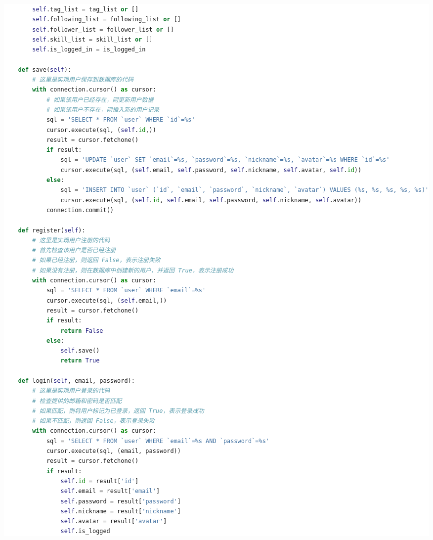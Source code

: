 ```python
        self.tag_list = tag_list or []
        self.following_list = following_list or []
        self.follower_list = follower_list or []
        self.skill_list = skill_list or []
        self.is_logged_in = is_logged_in

    def save(self):
        # 这里是实现用户保存到数据库的代码
        with connection.cursor() as cursor:
            # 如果该用户已经存在，则更新用户数据
            # 如果该用户不存在，则插入新的用户记录
            sql = 'SELECT * FROM `user` WHERE `id`=%s'
            cursor.execute(sql, (self.id,))
            result = cursor.fetchone()
            if result:
                sql = 'UPDATE `user` SET `email`=%s, `password`=%s, `nickname`=%s, `avatar`=%s WHERE `id`=%s'
                cursor.execute(sql, (self.email, self.password, self.nickname, self.avatar, self.id))
            else:
                sql = 'INSERT INTO `user` (`id`, `email`, `password`, `nickname`, `avatar`) VALUES (%s, %s, %s, %s, %s)'
                cursor.execute(sql, (self.id, self.email, self.password, self.nickname, self.avatar))
            connection.commit()

    def register(self):
        # 这里是实现用户注册的代码
        # 首先检查该用户是否已经注册
        # 如果已经注册，则返回 False，表示注册失败
        # 如果没有注册，则在数据库中创建新的用户，并返回 True，表示注册成功
        with connection.cursor() as cursor:
            sql = 'SELECT * FROM `user` WHERE `email`=%s'
            cursor.execute(sql, (self.email,))
            result = cursor.fetchone()
            if result:
                return False
            else:
                self.save()
                return True

    def login(self, email, password):
        # 这里是实现用户登录的代码
        # 检查提供的邮箱和密码是否匹配
        # 如果匹配，则将用户标记为已登录，返回 True，表示登录成功
        # 如果不匹配，则返回 False，表示登录失败
        with connection.cursor() as cursor:
            sql = 'SELECT * FROM `user` WHERE `email`=%s AND `password`=%s'
            cursor.execute(sql, (email, password))
            result = cursor.fetchone()
            if result:
                self.id = result['id']
                self.email = result['email']
                self.password = result['password']
                self.nickname = result['nickname']
                self.avatar = result['avatar']
                self.is_logged
```
